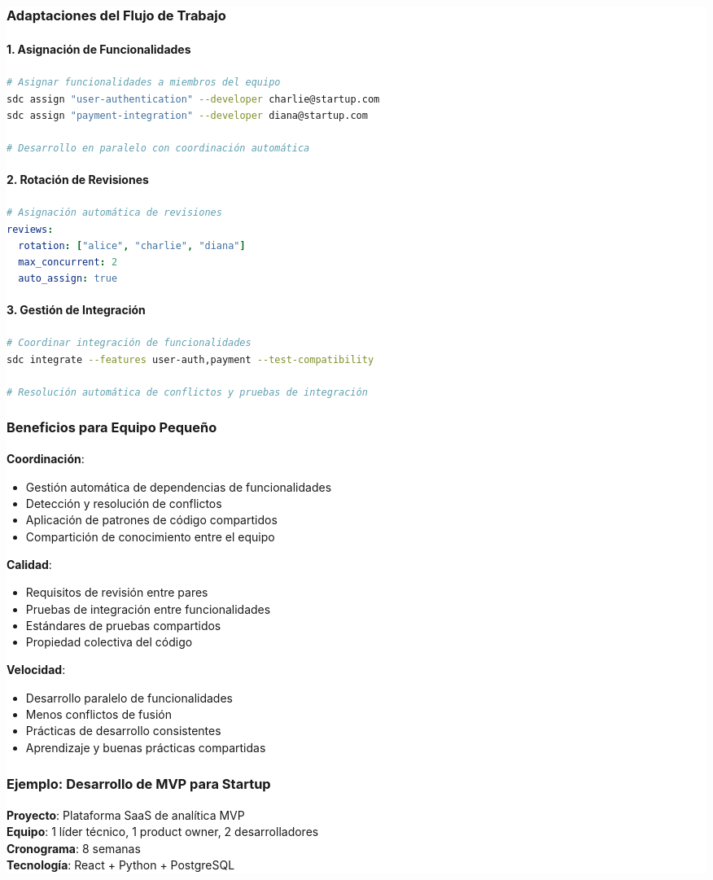 ### Adaptaciones del Flujo de Trabajo

#### 1. Asignación de Funcionalidades
```bash
# Asignar funcionalidades a miembros del equipo
sdc assign "user-authentication" --developer charlie@startup.com
sdc assign "payment-integration" --developer diana@startup.com

# Desarrollo en paralelo con coordinación automática
```

#### 2. Rotación de Revisiones
```yaml
# Asignación automática de revisiones
reviews:
  rotation: ["alice", "charlie", "diana"]
  max_concurrent: 2
  auto_assign: true
```

#### 3. Gestión de Integración
```bash
# Coordinar integración de funcionalidades
sdc integrate --features user-auth,payment --test-compatibility

# Resolución automática de conflictos y pruebas de integración
```

### Beneficios para Equipo Pequeño

**Coordinación**:
- Gestión automática de dependencias de funcionalidades
- Detección y resolución de conflictos
- Aplicación de patrones de código compartidos
- Compartición de conocimiento entre el equipo

**Calidad**:
- Requisitos de revisión entre pares
- Pruebas de integración entre funcionalidades  
- Estándares de pruebas compartidos
- Propiedad colectiva del código

**Velocidad**:
- Desarrollo paralelo de funcionalidades
- Menos conflictos de fusión
- Prácticas de desarrollo consistentes
- Aprendizaje y buenas prácticas compartidas

### Ejemplo: Desarrollo de MVP para Startup

**Proyecto**: Plataforma SaaS de analítica MVP  
**Equipo**: 1 líder técnico, 1 product owner, 2 desarrolladores  
**Cronograma**: 8 semanas  
**Tecnología**: React + Python + PostgreSQL
